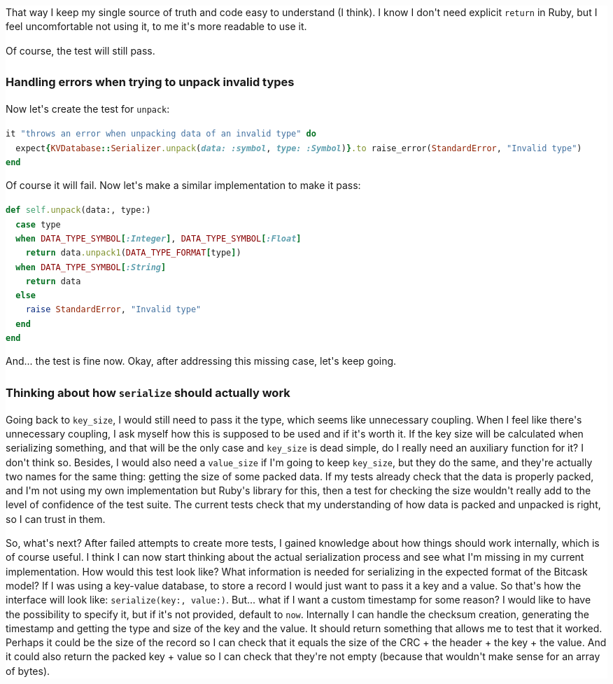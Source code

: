 That way I keep my single source of truth and code easy to understand (I think). I know I don't need explicit `return` in Ruby, but I feel uncomfortable not using it, to me it's more readable to use it.

Of course, the test will still pass.

### Handling errors when trying to unpack invalid types

Now let's create the test for `unpack`:

```rb
it "throws an error when unpacking data of an invalid type" do
  expect{KVDatabase::Serializer.unpack(data: :symbol, type: :Symbol)}.to raise_error(StandardError, "Invalid type")
end
```

Of course it will fail. Now let's make a similar implementation to make it pass:

```rb
def self.unpack(data:, type:)
  case type
  when DATA_TYPE_SYMBOL[:Integer], DATA_TYPE_SYMBOL[:Float]
    return data.unpack1(DATA_TYPE_FORMAT[type])
  when DATA_TYPE_SYMBOL[:String]
    return data
  else
    raise StandardError, "Invalid type"
  end
end
```

And... the test is fine now. Okay, after addressing this missing case, let's keep going.

### Thinking about how `serialize` should actually work

Going back to `key_size`, I would still need to pass it the type, which seems like unnecessary coupling. When I feel like there's unnecessary coupling, I ask myself how this is supposed to be used and if it's worth it. If the key size will be calculated when serializing something, and that will be the only case and `key_size` is dead simple, do I really need an auxiliary function for it? I don't think so. Besides, I would also need a `value_size` if I'm going to keep `key_size`, but they do the same, and they're actually two names for the same thing: getting the size of some packed data. If my tests already check that the data is properly packed, and I'm not using my own implementation but Ruby's library for this, then a test for checking the size wouldn't really add to the level of confidence of the test suite. The current tests check that my understanding of how data is packed and unpacked is right, so I can trust in them.

So, what's next? After failed attempts to create more tests, I gained knowledge about how things should work internally, which is of course useful. I think I can now start thinking about the actual serialization process and see what I'm missing in my current implementation. How would this test look like? What information is needed for serializing in the expected format of the Bitcask model? If I was using a key-value database, to store a record I would just want to pass it a key and a value. So that's how the interface will look like: `serialize(key:, value:)`. But... what if I want a custom timestamp for some reason? I would like to have the possibility to specify it, but if it's not provided, default to `now`. Internally I can handle the checksum creation, generating the timestamp and getting the type and size of the key and the value. It should return something that allows me to test that it worked. Perhaps it could be the size of the record so I can check that it equals the size of the CRC + the header + the key + the value. And it could also return the packed key + value so I can check that they're not empty (because that wouldn't make sense for an array of bytes).

